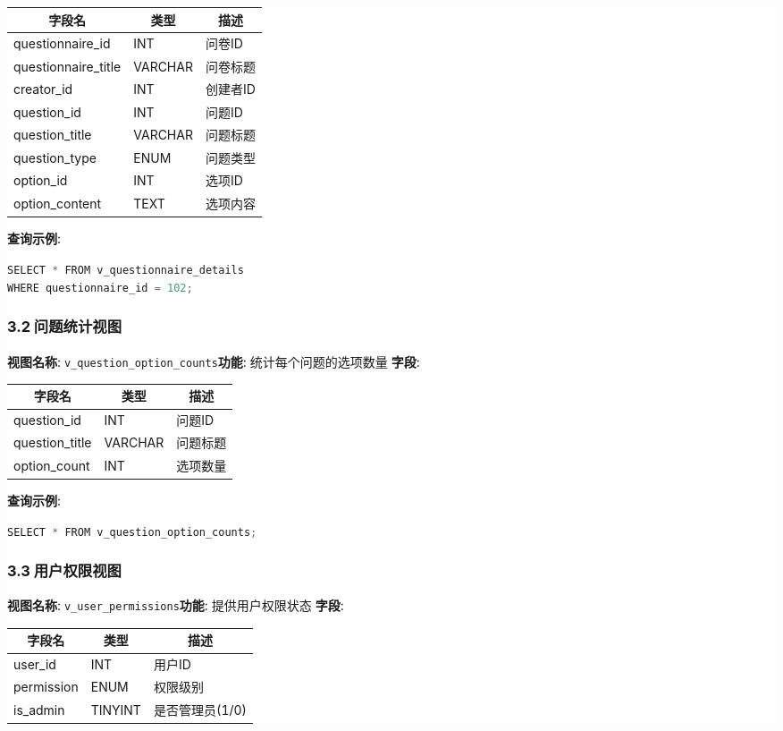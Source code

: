 |字段名|类型|描述|
|-|-|-|
|questionnaire_id|INT|问卷ID|
|questionnaire_title|VARCHAR|问卷标题|
|creator_id|INT|创建者ID|
|question_id|INT|问题ID|
|question_title|VARCHAR|问题标题|
|question_type|ENUM|问题类型|
|option_id|INT|选项ID|
|option_content|TEXT|选项内容|

​**​查询示例​**​:

```Java
SELECT * FROM v_questionnaire_details 
WHERE questionnaire_id = 102;
```

### 3.2 问题统计视图

​**​视图名称​**​: `v_question_option_counts`
​**​功能​**​: 统计每个问题的选项数量
​**​字段​**​:

|字段名|类型|描述|
|-|-|-|
|question_id|INT|问题ID|
|question_title|VARCHAR|问题标题|
|option_count|INT|选项数量|

​**​查询示例​**​:

```Java
SELECT * FROM v_question_option_counts;
```

### 3.3 用户权限视图

​**​视图名称​**​: `v_user_permissions`
​**​功能​**​: 提供用户权限状态
​**​字段​**​:

|字段名|类型|描述|
|-|-|-|
|user_id|INT|用户ID|
|permission|ENUM|权限级别|
|is_admin|TINYINT|是否管理员(1/0)|
